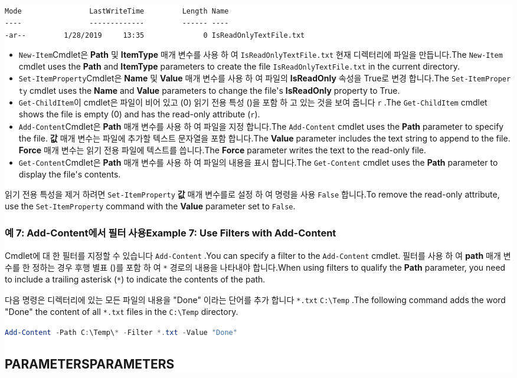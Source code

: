 ```Output
Mode                LastWriteTime         Length Name
----                -------------         ------ ----
-ar--         1/28/2019     13:35              0 IsReadOnlyTextFile.txt
```

- <span data-ttu-id="47d6a-144">`New-Item`Cmdlet은 **Path** 및 **ItemType** 매개 변수를 사용 하 여 `IsReadOnlyTextFile.txt` 현재 디렉터리에 파일을 만듭니다.</span><span class="sxs-lookup"><span data-stu-id="47d6a-144">The `New-Item` cmdlet uses the **Path** and **ItemType** parameters to create the file `IsReadOnlyTextFile.txt` in the current directory.</span></span>
- <span data-ttu-id="47d6a-145">`Set-ItemProperty`Cmdlet은 **Name** 및 **Value** 매개 변수를 사용 하 여 파일의 **IsReadOnly** 속성을 True로 변경 합니다.</span><span class="sxs-lookup"><span data-stu-id="47d6a-145">The `Set-ItemProperty` cmdlet uses the **Name** and **Value** parameters to change the file's **IsReadOnly** property to True.</span></span>
- <span data-ttu-id="47d6a-146">`Get-ChildItem`이 cmdlet은 파일이 비어 있고 (0) 읽기 전용 특성 ()을 포함 하 고 있는 것을 보여 줍니다 `r` .</span><span class="sxs-lookup"><span data-stu-id="47d6a-146">The `Get-ChildItem` cmdlet shows the file is empty (0) and has the read-only attribute (`r`).</span></span>
- <span data-ttu-id="47d6a-147">`Add-Content`Cmdlet은 **Path** 매개 변수를 사용 하 여 파일을 지정 합니다.</span><span class="sxs-lookup"><span data-stu-id="47d6a-147">The `Add-Content` cmdlet uses the **Path** parameter to specify the file.</span></span> <span data-ttu-id="47d6a-148">**값** 매개 변수는 파일에 추가할 텍스트 문자열을 포함 합니다.</span><span class="sxs-lookup"><span data-stu-id="47d6a-148">The **Value** parameter includes the text string to append to the file.</span></span> <span data-ttu-id="47d6a-149">**Force** 매개 변수는 읽기 전용 파일에 텍스트를 씁니다.</span><span class="sxs-lookup"><span data-stu-id="47d6a-149">The **Force** parameter writes the text to the read-only file.</span></span>
- <span data-ttu-id="47d6a-150">`Get-Content`Cmdlet은 **Path** 매개 변수를 사용 하 여 파일의 내용을 표시 합니다.</span><span class="sxs-lookup"><span data-stu-id="47d6a-150">The `Get-Content` cmdlet uses the **Path** parameter to display the file's contents.</span></span>

<span data-ttu-id="47d6a-151">읽기 전용 특성을 제거 하려면 `Set-ItemProperty` **값** 매개 변수를로 설정 하 여 명령을 사용 `False` 합니다.</span><span class="sxs-lookup"><span data-stu-id="47d6a-151">To remove the read-only attribute, use the `Set-ItemProperty` command with the **Value** parameter set to `False`.</span></span>

### <span data-ttu-id="47d6a-152">예 7: Add-Content에서 필터 사용</span><span class="sxs-lookup"><span data-stu-id="47d6a-152">Example 7: Use Filters with Add-Content</span></span>

<span data-ttu-id="47d6a-153">Cmdlet에 대 한 필터를 지정할 수 있습니다 `Add-Content` .</span><span class="sxs-lookup"><span data-stu-id="47d6a-153">You can specify a filter to the `Add-Content` cmdlet.</span></span> <span data-ttu-id="47d6a-154">필터를 사용 하 여 **path** 매개 변수를 한 정하는 경우 후행 별표 ()를 포함 하 여 `*` 경로의 내용을 나타내야 합니다.</span><span class="sxs-lookup"><span data-stu-id="47d6a-154">When using filters to qualify the **Path** parameter, you need to include a trailing asterisk (`*`) to indicate the contents of the path.</span></span>

<span data-ttu-id="47d6a-155">다음 명령은 디렉터리에 있는 모든 파일의 내용을 "Done" 이라는 단어를 추가 합니다 `*.txt` `C:\Temp` .</span><span class="sxs-lookup"><span data-stu-id="47d6a-155">The following command adds the word "Done" the content of all `*.txt` files in the `C:\Temp` directory.</span></span>

```powershell
Add-Content -Path C:\Temp\* -Filter *.txt -Value "Done"
```

## <span data-ttu-id="47d6a-156">PARAMETERS</span><span class="sxs-lookup"><span data-stu-id="47d6a-156">PARAMETERS</span></span>
